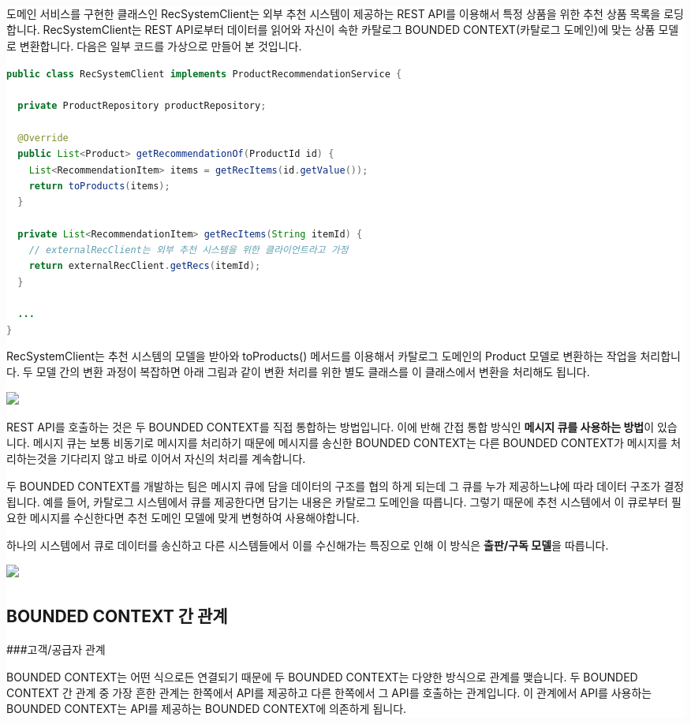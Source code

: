 도메인 서비스를 구현한 클래스인 RecSystemClient는 외부 추천 시스템이 제공하는 REST API를 이용해서 특정 상품을 위한 추천 상품 목록을 로딩합니다. RecSystemClient는 REST API로부터 데이터를 읽어와 자신이 속한 카탈로그 BOUNDED CONTEXT(카탈로그 도메인)에 맞는 상품 모델로 변환합니다. 다음은 일부 코드를 가상으로 만들어 본 것입니다.

```java
public class RecSystemClient implements ProductRecommendationService {

  private ProductRepository productRepository;

  @Override
  public List<Product> getRecommendationOf(ProductId id) {
    List<RecommendationItem> items = getRecItems(id.getValue());
    return toProducts(items);
  }

  private List<RecommendationItem> getRecItems(String itemId) {
    // externalRecClient는 외부 추천 시스템을 위한 클라이언트라고 가정
    return externalRecClient.getRecs(itemId);
  }

  ...
}
```



RecSystemClient는 추천 시스템의 모델을 받아와 toProducts() 메서드를 이용해서 카탈로그 도메인의 Product 모델로 변환하는 작업을 처리합니다. 두 모델 간의 변환 과정이 복잡하면 아래 그림과 같이 변환 처리를 위한 별도 클래스를 이 클래스에서 변환을 처리해도 됩니다.



<img src="https://user-images.githubusercontent.com/42791260/45018518-44f6a380-b065-11e8-8ac1-021a473f7a08.png" width="90%">



REST API를 호출하는 것은 두 BOUNDED CONTEXT를 직접 통합하는 방법입니다. 이에 반해 간접 통합 방식인 **메시지 큐를 사용하는 방법**이 있습니다. 메시지 큐는 보통 비동기로 메시지를 처리하기 때문에 메시지를 송신한 BOUNDED CONTEXT는 다른 BOUNDED CONTEXT가 메시지를 처리하는것을 기다리지 않고 바로 이어서 자신의 처리를 계속합니다.

두 BOUNDED CONTEXT를 개발하는 팀은 메시지 큐에 담을 데이터의 구조를 협의 하게 되는데 그 큐를 누가 제공하느냐에 따라 데이터 구조가 결정됩니다. 예를 들어, 카탈로그 시스템에서 큐를 제공한다면 담기는 내용은 카탈로그 도메인을 따릅니다. 그렇기 때문에 추천 시스템에서 이 큐로부터 필요한 메시지를 수신한다면 추천 도메인 모델에 맞게 변형하여 사용해야합니다. 

하나의 시스템에서 큐로 데이터를 송신하고 다른 시스템들에서 이를 수신해가는 특징으로 인해 이 방식은 **출판/구독 모델**을 따릅니다.



<img src="https://user-images.githubusercontent.com/42791260/45023768-3ebaf400-b072-11e8-8ce7-cd2ca84a160f.png" width="80%">





## BOUNDED CONTEXT 간 관계

###고객/공급자 관계

BOUNDED CONTEXT는 어떤 식으로든 연결되기 때문에 두 BOUNDED CONTEXT는 다양한 방식으로 관계를 맺습니다. 두 BOUNDED CONTEXT 간 관계 중 가장 흔한 관계는 한쪽에서 API를 제공하고 다른 한쪽에서 그 API를 호출하는 관계입니다. 이 관계에서 API를 사용하는 BOUNDED CONTEXT는 API를 제공하는 BOUNDED CONTEXT에 의존하게 됩니다. 
